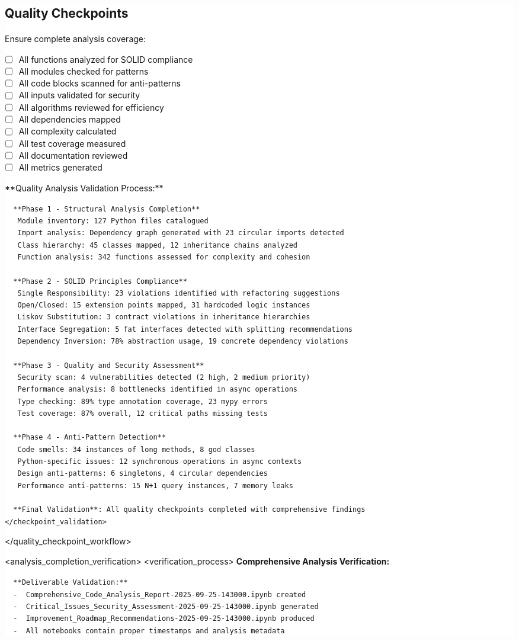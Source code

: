 ## Quality Checkpoints

Ensure complete analysis coverage:
- [ ] All functions analyzed for SOLID compliance
- [ ] All modules checked for patterns
- [ ] All code blocks scanned for anti-patterns
- [ ] All inputs validated for security
- [ ] All algorithms reviewed for efficiency
- [ ] All dependencies mapped
- [ ] All complexity calculated
- [ ] All test coverage measured
- [ ] All documentation reviewed
- [ ] All metrics generated

<examples>
  <quality_checkpoint_workflow>
    <checkpoint_validation>
      **Quality Analysis Validation Process:**
      
      **Phase 1 - Structural Analysis Completion**
       Module inventory: 127 Python files catalogued
       Import analysis: Dependency graph generated with 23 circular imports detected
       Class hierarchy: 45 classes mapped, 12 inheritance chains analyzed
       Function analysis: 342 functions assessed for complexity and cohesion
      
      **Phase 2 - SOLID Principles Compliance**
       Single Responsibility: 23 violations identified with refactoring suggestions
       Open/Closed: 15 extension points mapped, 31 hardcoded logic instances
       Liskov Substitution: 3 contract violations in inheritance hierarchies
       Interface Segregation: 5 fat interfaces detected with splitting recommendations
       Dependency Inversion: 78% abstraction usage, 19 concrete dependency violations
      
      **Phase 3 - Quality and Security Assessment**
       Security scan: 4 vulnerabilities detected (2 high, 2 medium priority)
       Performance analysis: 8 bottlenecks identified in async operations
       Type checking: 89% type annotation coverage, 23 mypy errors
       Test coverage: 87% overall, 12 critical paths missing tests
      
      **Phase 4 - Anti-Pattern Detection**
       Code smells: 34 instances of long methods, 8 god classes
       Python-specific issues: 12 synchronous operations in async contexts
       Design anti-patterns: 6 singletons, 4 circular dependencies
       Performance anti-patterns: 15 N+1 query instances, 7 memory leaks
      
      **Final Validation**: All quality checkpoints completed with comprehensive findings
    </checkpoint_validation>
  </quality_checkpoint_workflow>

  <analysis_completion_verification>
    <verification_process>
      **Comprehensive Analysis Verification:**
      
      **Deliverable Validation:**
      -  Comprehensive_Code_Analysis_Report-2025-09-25-143000.ipynb created
      -  Critical_Issues_Security_Assessment-2025-09-25-143000.ipynb generated
      -  Improvement_Roadmap_Recommendations-2025-09-25-143000.ipynb produced
      -  All notebooks contain proper timestamps and analysis metadata
      